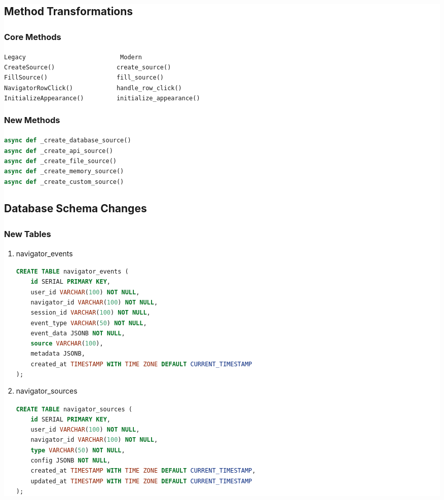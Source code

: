 ## Method Transformations

### Core Methods
```python
Legacy                          Modern
CreateSource()                 create_source()
FillSource()                   fill_source()
NavigatorRowClick()            handle_row_click()
InitializeAppearance()         initialize_appearance()
```

### New Methods
```python
async def _create_database_source()
async def _create_api_source()
async def _create_file_source()
async def _create_memory_source()
async def _create_custom_source()
```

## Database Schema Changes

### New Tables

1. navigator_events
   ```sql
   CREATE TABLE navigator_events (
       id SERIAL PRIMARY KEY,
       user_id VARCHAR(100) NOT NULL,
       navigator_id VARCHAR(100) NOT NULL,
       session_id VARCHAR(100) NOT NULL,
       event_type VARCHAR(50) NOT NULL,
       event_data JSONB NOT NULL,
       source VARCHAR(100),
       metadata JSONB,
       created_at TIMESTAMP WITH TIME ZONE DEFAULT CURRENT_TIMESTAMP
   );
   ```

2. navigator_sources
   ```sql
   CREATE TABLE navigator_sources (
       id SERIAL PRIMARY KEY,
       user_id VARCHAR(100) NOT NULL,
       navigator_id VARCHAR(100) NOT NULL,
       type VARCHAR(50) NOT NULL,
       config JSONB NOT NULL,
       created_at TIMESTAMP WITH TIME ZONE DEFAULT CURRENT_TIMESTAMP,
       updated_at TIMESTAMP WITH TIME ZONE DEFAULT CURRENT_TIMESTAMP
   );
   ```
